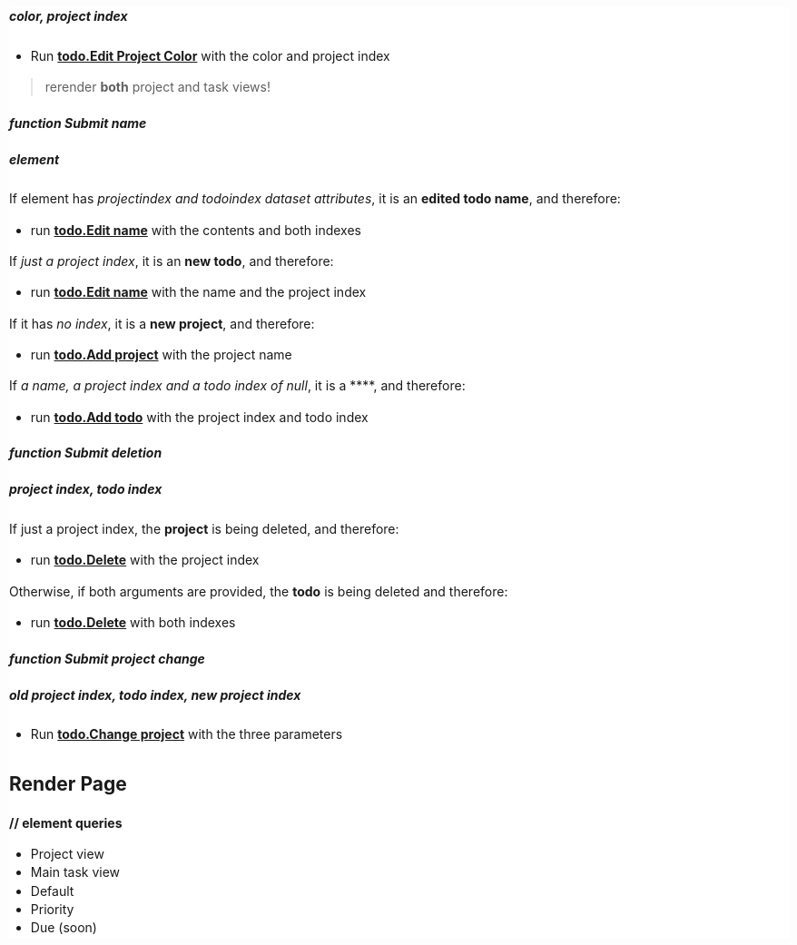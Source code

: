 ##### color, project index

- Run [**todo.Edit Project Color**](#function-edit-project-color) with the color and project index

> rerender **both** project and task views!



#### *function Submit name*

##### element

If element has *projectindex and todoindex dataset attributes*, it is an **edited todo name**, and therefore:

- run [**todo.Edit name**](#function-edit-name) with the contents and both indexes

If *just a project index*, it is an **new todo**, and therefore:

- run [**todo.Edit name**](#function-edit-name) with the name and the project index

If it has *no index*, it is a **new project**, and therefore:

- run [**todo.Add project**](#function-add-project) with the project name

If *a name, a project index and a todo index of null*, it is a ****, and therefore:

- run [**todo.Add todo**](#function-add-todo) with the project index and todo index



#### *function Submit deletion*

##### project index, todo index

If just a project index, the **project** is being deleted, and therefore:

- run [**todo.Delete**](#function-delete) with the project index

Otherwise, if both arguments are provided, the **todo** is being deleted and therefore:

- run [**todo.Delete**](#function-delete) with both indexes



#### *function Submit project change*

##### old project index, todo index, new project index

- Run [**todo.Change project**](#function-change-project) with the three parameters



## Render Page

**// element queries**

- Project view
- Main task view
- Default
- Priority
- Due (soon)
